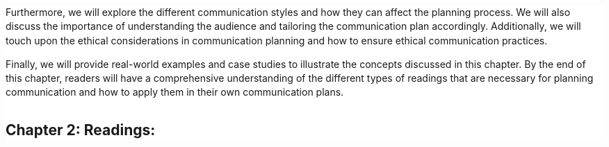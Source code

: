 Furthermore, we will explore the different communication styles and how they can affect the planning process. We will also discuss the importance of understanding the audience and tailoring the communication plan accordingly. Additionally, we will touch upon the ethical considerations in communication planning and how to ensure ethical communication practices.

Finally, we will provide real-world examples and case studies to illustrate the concepts discussed in this chapter. By the end of this chapter, readers will have a comprehensive understanding of the different types of readings that are necessary for planning communication and how to apply them in their own communication plans. 


## Chapter 2: Readings:



